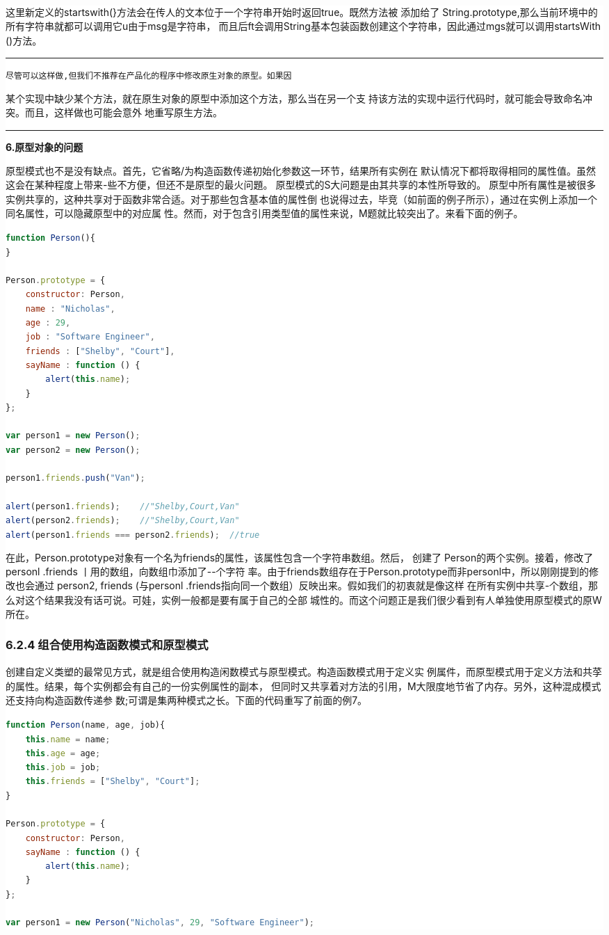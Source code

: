 这里新定义的startswith(}方法会在传人的文本位于一个字符串开始时返回true。既然方法被 添加给了 String.prototype,那么当前环境中的所有字符串就都可以调用它u由于msg是字符串， 而且后ft会调用String基本包装函数创建这个字符串，因此通过mgs就可以调用startsWith ()方法。

---

    尽管可以这样做,但我们不推荐在产品化的程序中修改原生对象的原型。如果因
某个实现中缺少某个方法，就在原生对象的原型中添加这个方法，那么当在另一个支 持该方法的实现中运行代码时，就可能会导致命名冲突。而且，这样做也可能会意外 地重写原生方法。

---

**6.原型对象的问题**  

原型模式也不是没有缺点。首先，它省略/为构造函数传递初始化参数这一环节，结果所有实例在 默认情况下都将取得相同的属性值。虽然这会在某种程度上带来-些不方便，但还不是原型的最火问題。 原型模式的S大问题是由其共享的本性所导致的。
原型中所有厲性是被很多实例共享的，这种共享对于函数非常合适。对于那些包含基本值的属性倒 也说得过去，毕竞（如前面的例子所示），通过在实例上添加一个同名属性，可以隐藏原型中的对应属 性。然而，对于包含引用类型值的属性来说，M题就比较突出了。来看下面的例子。
```javascript
function Person(){
}

Person.prototype = {
    constructor: Person,
    name : "Nicholas",
    age : 29,
    job : "Software Engineer",
    friends : ["Shelby", "Court"],
    sayName : function () {
        alert(this.name);
    }
};

var person1 = new Person();
var person2 = new Person();

person1.friends.push("Van");

alert(person1.friends);    //"Shelby,Court,Van"
alert(person2.friends);    //"Shelby,Court,Van"
alert(person1.friends === person2.friends);  //true

```
在此，Person.prototype对象有一个名为friends的属性，该属性包含一个字符串数组。然后， 创建了 Person的两个实例。接着，修改了 personl .friends 丨用的数组，向数组巾添加了--个字符 率。由于friends数组存在于Person.prototype而非personl中，所以刚刚提到的修改也会通过 person2, friends (与personl .friends指向同一个数组）反映出来。假如我们的初衷就是像这样 在所有实例中共享-个数组，那么对这个结果我没有话可说。可娃，实例一般都是要有属于自己的仝部 城性的。而这个问题正是我们很少看到有人单独使用原型模式的原W所在。  

###  6.2.4 组合使用构造函数模式和原型模式  

创建自定义类塑的最常见方式，就是组合使用构造闲数模式与原型模式。构造函数模式用于定义实 例属件，而原型模式用于定义方法和共莩的属性。结果，每个实例都会有自己的一份实例属性的副本， 但同时又共享着对方法的引用，M大限度地节省了内存。另外，这种混成模式还支持向构造函数传递参 数;可谓是集两种模式之长。下面的代码重写了前面的例7。
```javascript
function Person(name, age, job){
    this.name = name;
    this.age = age;
    this.job = job;
    this.friends = ["Shelby", "Court"];
}

Person.prototype = {
    constructor: Person,
    sayName : function () {
        alert(this.name);
    }
};

var person1 = new Person("Nicholas", 29, "Software Engineer");
```